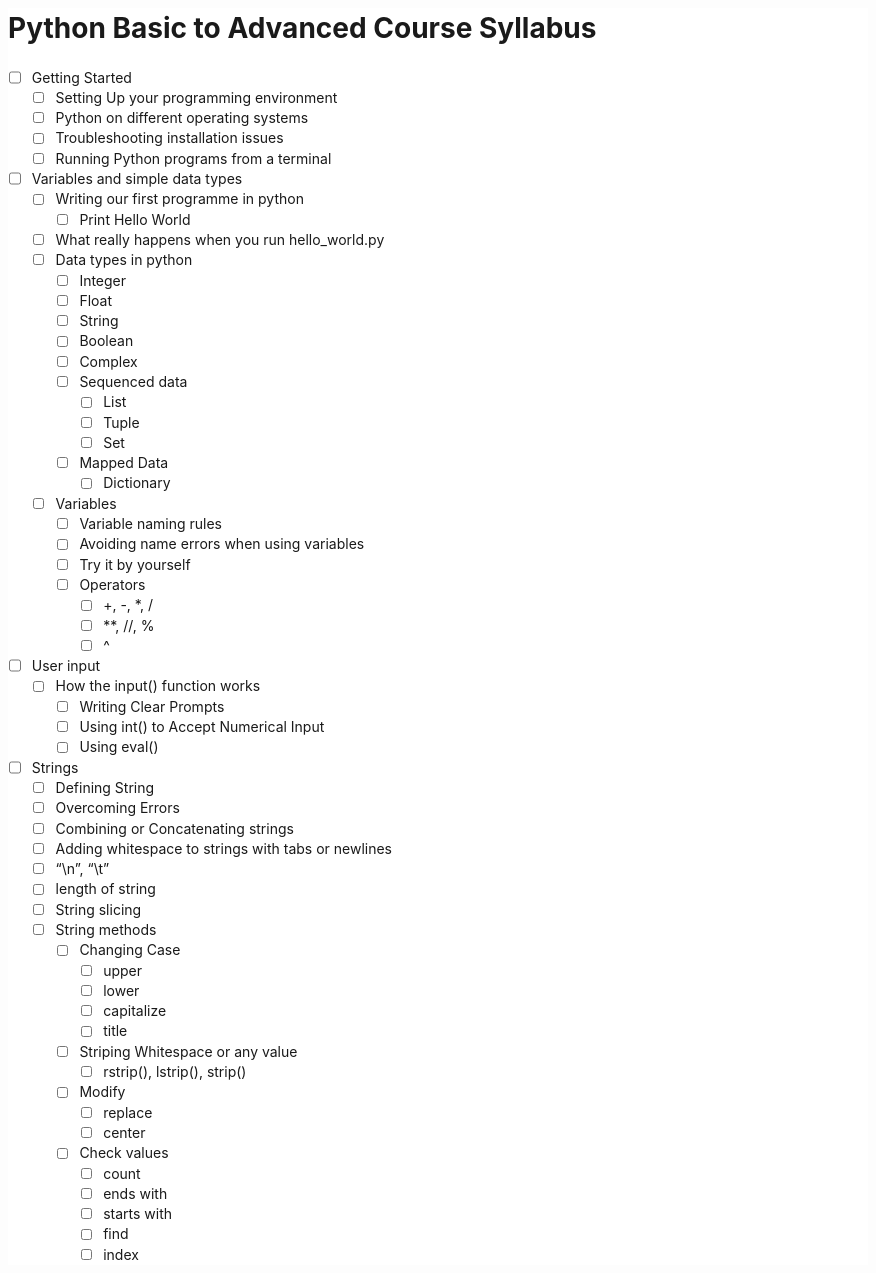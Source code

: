 # Python Basic to Advanced Course Syllabus

- [ ] Getting Started
  - [ ] Setting Up your programming environment
  - [ ] Python on different operating systems
  - [ ] Troubleshooting installation issues
  - [ ] Running Python programs from a terminal

- [ ] Variables and simple data types
  - [ ] Writing our first programme in python
    - [ ] Print Hello World
  - [ ] What really happens when you run hello_world.py
  - [ ] Data types in python
    - [ ] Integer
    - [ ] Float
    - [ ] String
    - [ ] Boolean
    - [ ] Complex
    - [ ] Sequenced data
      - [ ] List
      - [ ] Tuple
      - [ ] Set
    - [ ] Mapped Data
      - [ ] Dictionary
  - [ ] Variables
    - [ ] Variable naming rules
    - [ ] Avoiding name errors when using variables
    - [ ] Try it by yourself
    - [ ] Operators
      - [ ] +, -, *, /
      - [ ] **, //, %
      - [ ] ^

- [ ] User input
  - [ ] How the input() function works
    - [ ] Writing Clear Prompts
    - [ ] Using int() to Accept Numerical Input
    - [ ] Using eval()

- [ ] Strings
  - [ ] Defining String
  - [ ] Overcoming Errors
  - [ ] Combining or Concatenating strings
  - [ ] Adding whitespace to strings with tabs or newlines
  - [ ] “\n”, “\t”
  - [ ] length of string
  - [ ] String slicing
  - [ ] String methods
    - [ ] Changing Case
      - [ ] upper
      - [ ] lower
      - [ ] capitalize
      - [ ] title
    - [ ] Striping Whitespace or any value
      - [ ] rstrip(), lstrip(), strip()
    - [ ] Modify
      - [ ] replace
      - [ ] center
    - [ ] Check values
      - [ ] count
      - [ ] ends with
      - [ ] starts with
      - [ ] find
      - [ ] index